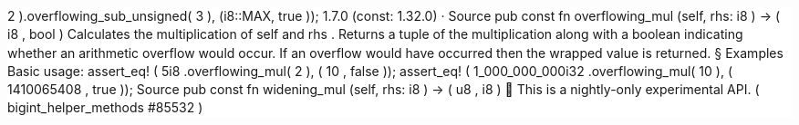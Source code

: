 2
).overflowing_sub_unsigned(
3
), (i8::MAX,
true
));
1.7.0 (const: 1.32.0)
·
Source
pub const fn
overflowing_mul
(self, rhs:
i8
) -> (
i8
,
bool
)
Calculates the multiplication of
self
and
rhs
.
Returns a tuple of the multiplication along with a boolean indicating whether an arithmetic overflow
would occur. If an overflow would have occurred then the wrapped value is returned.
§
Examples
Basic usage:
assert_eq!
(
5i8
.overflowing_mul(
2
), (
10
,
false
));
assert_eq!
(
1_000_000_000i32
.overflowing_mul(
10
), (
1410065408
,
true
));
Source
pub const fn
widening_mul
(self, rhs:
i8
) -> (
u8
,
i8
)
🔬
This is a nightly-only experimental API. (
bigint_helper_methods
#85532
)